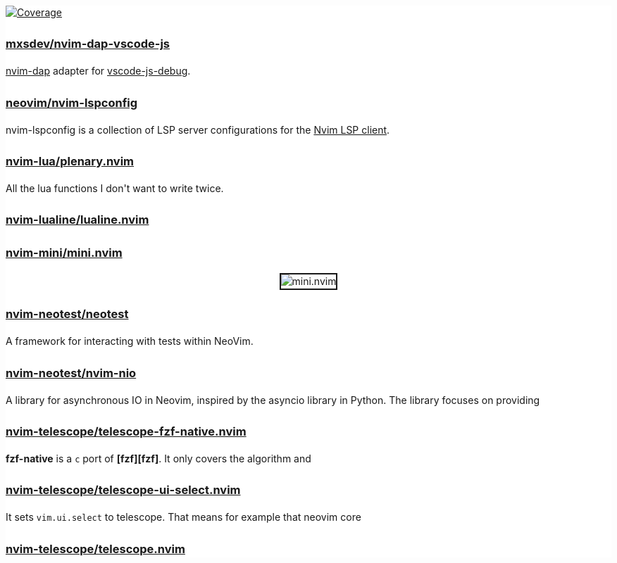 [![Coverage](https://img.shields.io/codecov/c/gh/MunifTanjim/nui.nvim/master?style=for-the-badge)](https://codecov.io/gh/MunifTanjim/nui.nvim)

### [mxsdev/nvim-dap-vscode-js](https://github.com/mxsdev/nvim-dap-vscode-js)

[nvim-dap](https://github.com/mfussenegger/nvim-dap) adapter for [vscode-js-debug](https://github.com/microsoft/vscode-js-debug).

### [neovim/nvim-lspconfig](https://github.com/neovim/nvim-lspconfig)

nvim-lspconfig is a collection of LSP server configurations for the [Nvim LSP client](https://neovim.io/doc/user/lsp.html).

### [nvim-lua/plenary.nvim](https://github.com/nvim-lua/plenary.nvim)

All the lua functions I don't want to write twice.

### [nvim-lualine/lualine.nvim](https://github.com/nvim-lualine/lualine.nvim)



### [nvim-mini/mini.nvim](https://github.com/nvim-mini/mini.nvim)

<p align="center"> <img src="logo.png" alt="mini.nvim" style="max-width:100%;border:solid 2px"/> </p>

### [nvim-neotest/neotest](https://github.com/nvim-neotest/neotest)

A framework for interacting with tests within NeoVim.

### [nvim-neotest/nvim-nio](https://github.com/nvim-neotest/nvim-nio)

A library for asynchronous IO in Neovim, inspired by the asyncio library in Python. The library focuses on providing

### [nvim-telescope/telescope-fzf-native.nvim](https://github.com/nvim-telescope/telescope-fzf-native.nvim)

**fzf-native** is a `c` port of **[fzf][fzf]**. It only covers the algorithm and

### [nvim-telescope/telescope-ui-select.nvim](https://github.com/nvim-telescope/telescope-ui-select.nvim)

It sets `vim.ui.select` to telescope. That means for example that neovim core

### [nvim-telescope/telescope.nvim](https://github.com/nvim-telescope/telescope.nvim)
